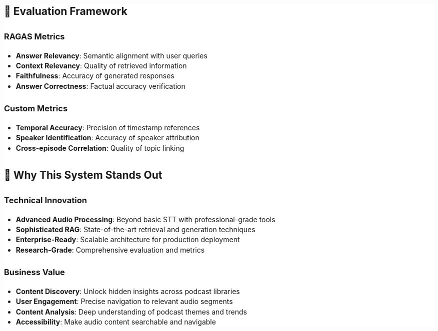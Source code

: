 ## 🧪 Evaluation Framework

### RAGAS Metrics
- **Answer Relevancy**: Semantic alignment with user queries
- **Context Relevancy**: Quality of retrieved information
- **Faithfulness**: Accuracy of generated responses
- **Answer Correctness**: Factual accuracy verification

### Custom Metrics
- **Temporal Accuracy**: Precision of timestamp references
- **Speaker Identification**: Accuracy of speaker attribution
- **Cross-episode Correlation**: Quality of topic linking

## 🌟 Why This System Stands Out

### Technical Innovation
- **Advanced Audio Processing**: Beyond basic STT with professional-grade tools
- **Sophisticated RAG**: State-of-the-art retrieval and generation techniques
- **Enterprise-Ready**: Scalable architecture for production deployment
- **Research-Grade**: Comprehensive evaluation and metrics

### Business Value
- **Content Discovery**: Unlock hidden insights across podcast libraries
- **User Engagement**: Precise navigation to relevant audio segments
- **Content Analysis**: Deep understanding of podcast themes and trends
- **Accessibility**: Make audio content searchable and navigable

